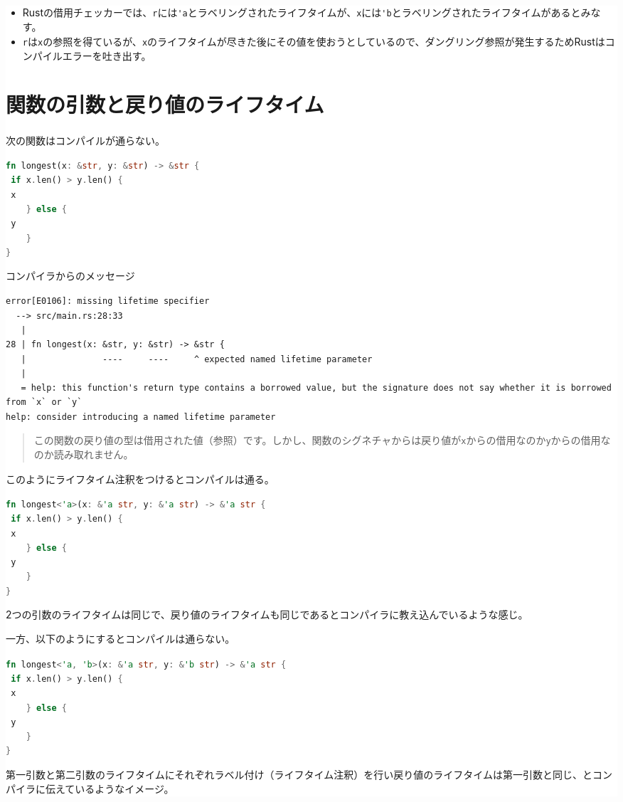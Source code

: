 * Rustの借用チェッカーでは、`r`には`'a`とラベリングされたライフタイムが、`x`には`'b`とラベリングされたライフタイムがあるとみなす。
* `r`は`x`の参照を得ているが、`x`のライフタイムが尽きた後にその値を使おうとしているので、ダングリング参照が発生するためRustはコンパイルエラーを吐き出す。

# 関数の引数と戻り値のライフタイム
次の関数はコンパイルが通らない。

```rust
fn longest(x: &str, y: &str) -> &str {  
 if x.len() > y.len() {  
 x  
    } else {  
 y  
    }  
}
```

コンパイラからのメッセージ

```
error[E0106]: missing lifetime specifier
  --> src/main.rs:28:33
   |
28 | fn longest(x: &str, y: &str) -> &str {
   |               ----     ----     ^ expected named lifetime parameter
   |
   = help: this function's return type contains a borrowed value, but the signature does not say whether it is borrowed from `x` or `y`
help: consider introducing a named lifetime parameter
```

> この関数の戻り値の型は借用された値（参照）です。しかし、関数のシグネチャからは戻り値が`x`からの借用なのか`y`からの借用なのか読み取れません。

このようにライフタイム注釈をつけるとコンパイルは通る。
```rust
fn longest<'a>(x: &'a str, y: &'a str) -> &'a str {  
 if x.len() > y.len() {  
 x  
    } else {  
 y  
    }  
}
```
2つの引数のライフタイムは同じで、戻り値のライフタイムも同じであるとコンパイラに教え込んでいるような感じ。

一方、以下のようにするとコンパイルは通らない。
```rust
fn longest<'a, 'b>(x: &'a str, y: &'b str) -> &'a str {  
 if x.len() > y.len() {  
 x  
    } else {  
 y  
    }  
}
```
第一引数と第二引数のライフタイムにそれぞれラベル付け（ライフタイム注釈）を行い戻り値のライフタイムは第一引数と同じ、とコンパイラに伝えているようなイメージ。
